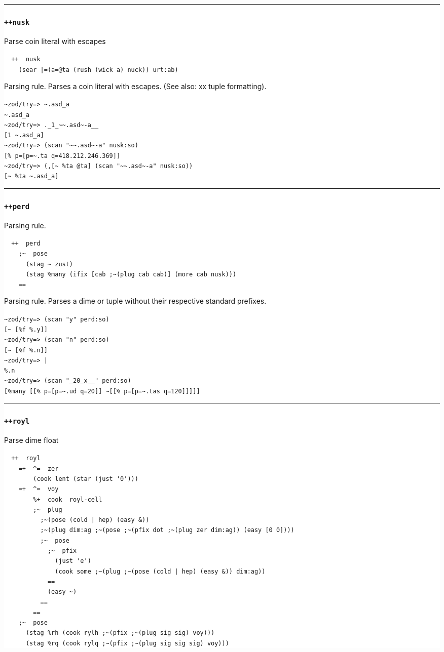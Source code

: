 ------------------------------------------------------------------------

<h3 id="++nusk"><code>++nusk</code></h3>

Parse coin literal with escapes

      ++  nusk
        (sear |=(a=@ta (rush (wick a) nuck)) urt:ab)

Parsing rule. Parses a coin literal with escapes. (See also: xx tuple
formatting).

    ~zod/try=> ~.asd_a
    ~.asd_a
    ~zod/try=> ._1_~~.asd~-a__
    [1 ~.asd_a]
    ~zod/try=> (scan "~~.asd~-a" nusk:so)
    [% p=[p=~.ta q=418.212.246.369]]
    ~zod/try=> (,[~ %ta @ta] (scan "~~.asd~-a" nusk:so))
    [~ %ta ~.asd_a]

------------------------------------------------------------------------

<h3 id="++perd"><code>++perd</code></h3>

Parsing rule.

      ++  perd
        ;~  pose
          (stag ~ zust)
          (stag %many (ifix [cab ;~(plug cab cab)] (more cab nusk)))
        ==

Parsing rule. Parses a dime or tuple without their respective standard
prefixes.

    ~zod/try=> (scan "y" perd:so)
    [~ [%f %.y]]
    ~zod/try=> (scan "n" perd:so)
    [~ [%f %.n]]
    ~zod/try=> |
    %.n
    ~zod/try=> (scan "_20_x__" perd:so)
    [%many [[% p=[p=~.ud q=20]] ~[[% p=[p=~.tas q=120]]]]]

------------------------------------------------------------------------

<h3 id="++royl"><code>++royl</code></h3>

Parse dime float

      ++  royl
        =+  ^=  zer
            (cook lent (star (just '0')))
        =+  ^=  voy
            %+  cook  royl-cell
            ;~  plug
              ;~(pose (cold | hep) (easy &))
              ;~(plug dim:ag ;~(pose ;~(pfix dot ;~(plug zer dim:ag)) (easy [0 0])))
              ;~  pose 
                ;~  pfix 
                  (just 'e') 
                  (cook some ;~(plug ;~(pose (cold | hep) (easy &)) dim:ag))
                == 
                (easy ~)  
              ==
            ==
        ;~  pose
          (stag %rh (cook rylh ;~(pfix ;~(plug sig sig) voy)))
          (stag %rq (cook rylq ;~(pfix ;~(plug sig sig sig) voy)))